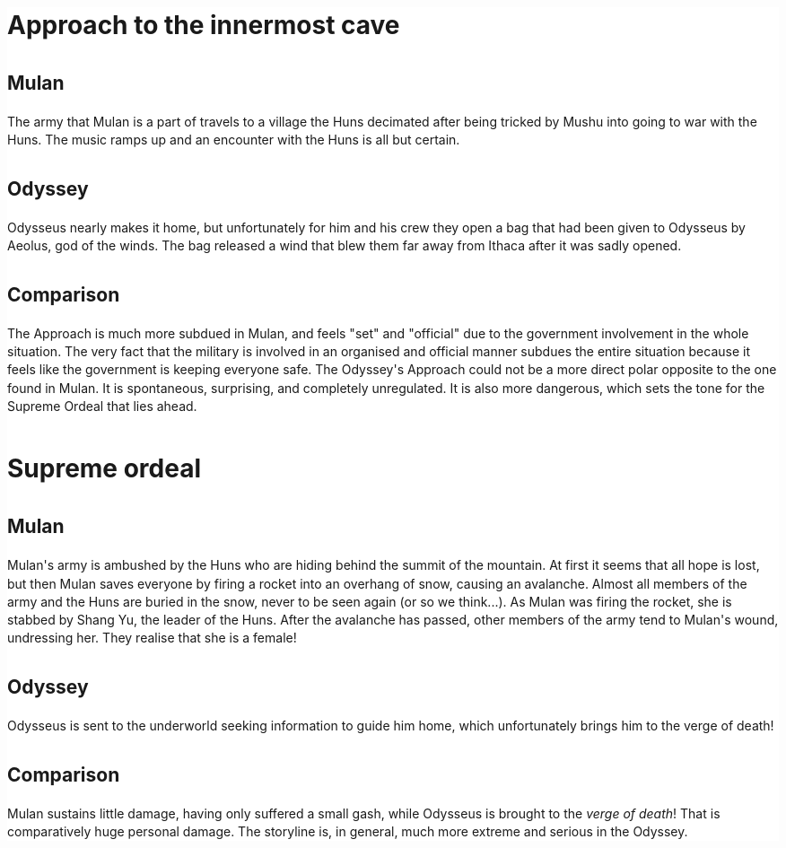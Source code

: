 # Approach to the innermost cave

## Mulan

The army that Mulan is a part of travels to a village the Huns decimated after
being tricked by Mushu into going to war with the Huns. The music ramps up and
an encounter with the Huns is all but certain.

## Odyssey

Odysseus nearly makes it home, but unfortunately for him and his crew they open
a bag that had been given to Odysseus by Aeolus, god of the winds. The bag
released a wind that blew them far away from Ithaca after it was sadly opened.

## Comparison

The Approach is much more subdued in Mulan, and feels "set" and "official" due
to the government involvement in the whole situation. The very fact that the
military is involved in an organised and official manner subdues the entire
situation because it feels like the government is keeping everyone safe. The
Odyssey's Approach could not be a more direct polar opposite to the one found
in Mulan. It is spontaneous, surprising, and completely unregulated. It is also
more dangerous, which sets the tone for the Supreme Ordeal that lies ahead.

# Supreme ordeal

## Mulan

Mulan's army is ambushed by the Huns who are hiding behind the summit of the
mountain. At first it seems that all hope is lost, but then Mulan saves
everyone by firing a rocket into an overhang of snow, causing an avalanche.
Almost all members of the army and the Huns are buried in the snow, never to be
seen again (or so we think...). As Mulan was firing the rocket, she is stabbed
by Shang Yu, the leader of the Huns. After the avalanche has passed, other
members of the army tend to Mulan's wound, undressing her. They realise that she
is a female!

## Odyssey

Odysseus is sent to the underworld seeking information to guide him home, which
unfortunately brings him to the verge of death!

## Comparison

Mulan sustains little damage, having only suffered a small gash, while Odysseus
is brought to the *verge of death*! That is comparatively huge personal damage.
The storyline is, in general, much more extreme and serious in the Odyssey.
